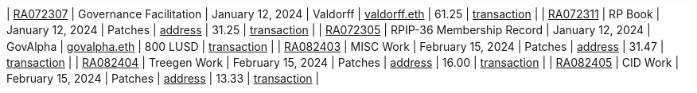 | [RA072307](https://dao.rocketpool.net/t/round-7-gmc-call-for-retrospective-awards-deadline-is-december-10/2420/10)                       | Governance Facilitation         |  January 12, 2024 | Valdorff                                     | [valdorff.eth](https://etherscan.io/address/0xf280EF6d278a485f6fEb9d3242fd65d09633ec33)                                                                                                                                                                                                                                                                                                                                                       |             61.25 | [transaction](https://etherscan.io/tx/0xe8ddaaeaf46a9d6384b113ac6f39e8d615e46999065aa6faf33548a9377fe5b8)                                                                                                               |
| [RA072311](https://dao.rocketpool.net/t/round-7-gmc-call-for-retrospective-awards-deadline-is-december-10/2420/3)                        | RP Book                         |  January 12, 2024 | Patches                                      | [address](https://etherscan.io/address/0x4F44C1226eb9d13ae5941dEd9cC1e6a4E099a68f)                                                                                                                                                                                                                                                                                                                                                            |             31.25 | [transaction](https://etherscan.io/tx/0xe8ddaaeaf46a9d6384b113ac6f39e8d615e46999065aa6faf33548a9377fe5b8)                                                                                                               |
| [RA072305](https://dao.rocketpool.net/t/round-7-gmc-call-for-retrospective-awards-deadline-is-december-10/2420/8)                        | RPIP-36 Membership Record       |  January 12, 2024 | GovAlpha                                     | [govalpha.eth](https://etherscan.io/address/0x010Ccd7c487A18C76b6322905032D13Ab2871B55)                                                                                                                                                                                                                                                                                                                                                       |          800 LUSD | [transaction](https://etherscan.io/tx/0xe8ddaaeaf46a9d6384b113ac6f39e8d615e46999065aa6faf33548a9377fe5b8)                                                                                                               |
| [RA082403](https://dao.rocketpool.net/t/round-8-gmc-call-for-retrospective-award-applications-deadline-is-january-14/2559/4?u=shfryn)    | MISC Work                       | February 15, 2024 | Patches                                      | [address](https://etherscan.io/address/0x4F44C1226eb9d13ae5941dEd9cC1e6a4E099a68f)                                                                                                                                                                                                                                                                                                                                                            |             31.47 | [transaction](https://etherscan.io/tx/0x3e93d62056059deee098018d3b363338eb8f9acc317243a9f5827d4d5a82b0be)                                                                                                               |
| [RA082404](https://dao.rocketpool.net/t/round-8-gmc-call-for-retrospective-award-applications-deadline-is-january-14/2559/5?u=shfryn)    | Treegen Work                    | February 15, 2024 | Patches                                      | [address](https://etherscan.io/address/0x4F44C1226eb9d13ae5941dEd9cC1e6a4E099a68f)                                                                                                                                                                                                                                                                                                                                                            |             16.00 | [transaction](https://etherscan.io/tx/0x3e93d62056059deee098018d3b363338eb8f9acc317243a9f5827d4d5a82b0be)                                                                                                               |
| [RA082405](https://dao.rocketpool.net/t/round-8-gmc-call-for-retrospective-award-applications-deadline-is-january-14/2559/6?u=shfryn)    | CID Work                        | February 15, 2024 | Patches                                      | [address](https://etherscan.io/address/0x4F44C1226eb9d13ae5941dEd9cC1e6a4E099a68f)                                                                                                                                                                                                                                                                                                                                                            |             13.33 | [transaction](https://etherscan.io/tx/0x3e93d62056059deee098018d3b363338eb8f9acc317243a9f5827d4d5a82b0be)                                                                                                               |